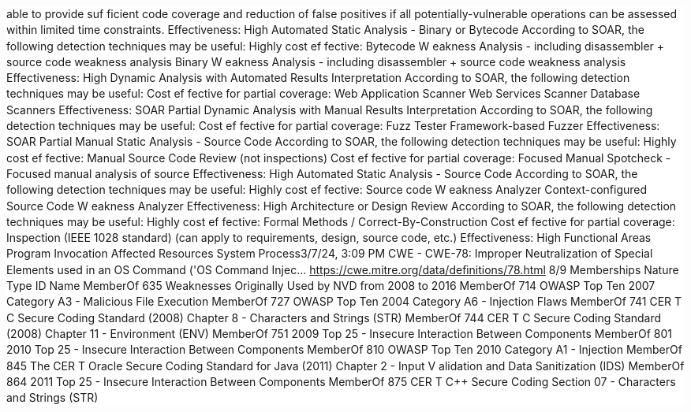 able to provide suf ficient code coverage and reduction of false positives if all potentially-vulnerable operations can be assessed
within limited time constraints.
Effectiveness: High
Automated Static Analysis - Binary or Bytecode
According to SOAR, the following detection techniques may be useful:
Highly cost ef fective:
Bytecode W eakness Analysis - including disassembler + source code weakness analysis
Binary W eakness Analysis - including disassembler + source code weakness analysis
Effectiveness: High
Dynamic Analysis with Automated Results Interpretation
According to SOAR, the following detection techniques may be useful:
Cost ef fective for partial coverage:
Web Application Scanner
Web Services Scanner
Database Scanners
Effectiveness: SOAR Partial
Dynamic Analysis with Manual Results Interpretation
According to SOAR, the following detection techniques may be useful:
Cost ef fective for partial coverage:
Fuzz Tester
Framework-based Fuzzer
Effectiveness: SOAR Partial
Manual Static Analysis - Source Code
According to SOAR, the following detection techniques may be useful:
Highly cost ef fective:
Manual Source Code Review (not inspections)
Cost ef fective for partial coverage:
Focused Manual Spotcheck - Focused manual analysis of source
Effectiveness: High
Automated Static Analysis - Source Code
According to SOAR, the following detection techniques may be useful:
Highly cost ef fective:
Source code W eakness Analyzer
Context-configured Source Code W eakness Analyzer
Effectiveness: High
Architecture or Design Review
According to SOAR, the following detection techniques may be useful:
Highly cost ef fective:
Formal Methods / Correct-By-Construction
Cost ef fective for partial coverage:
Inspection (IEEE 1028 standard) (can apply to requirements, design, source code, etc.)
Effectiveness: High
 Functional Areas
Program Invocation
 Affected Resources
System Process3/7/24, 3:09 PM CWE - CWE-78: Improper Neutralization of Special Elements used in an OS Command ('OS Command Injec…
https://cwe.mitre.org/data/deﬁnitions/78.html 8/9
 Memberships
Nature Type ID Name
MemberOf 635 Weaknesses Originally Used by NVD from 2008 to 2016
MemberOf 714 OWASP Top Ten 2007 Category A3 - Malicious File Execution
MemberOf 727 OWASP Top Ten 2004 Category A6 - Injection Flaws
MemberOf 741 CER T C Secure Coding Standard (2008) Chapter 8 - Characters and Strings (STR)
MemberOf 744 CER T C Secure Coding Standard (2008) Chapter 11 - Environment (ENV)
MemberOf 751 2009 Top 25 - Insecure Interaction Between Components
MemberOf 801 2010 Top 25 - Insecure Interaction Between Components
MemberOf 810 OWASP Top Ten 2010 Category A1 - Injection
MemberOf 845 The CER T Oracle Secure Coding Standard for Java (2011) Chapter 2 - Input V alidation and
Data Sanitization (IDS)
MemberOf 864 2011 Top 25 - Insecure Interaction Between Components
MemberOf 875 CER T C++ Secure Coding Section 07 - Characters and Strings (STR)